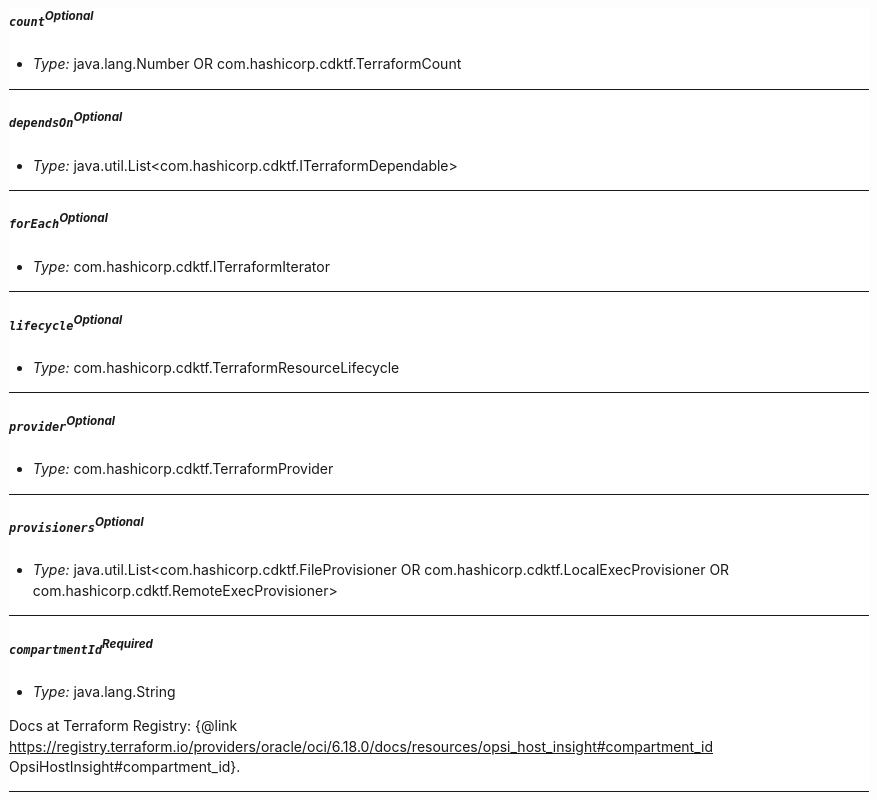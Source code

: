 
##### `count`<sup>Optional</sup> <a name="count" id="rhizo-co-terraform-provider-oci.opsiHostInsight.OpsiHostInsight.Initializer.parameter.count"></a>

- *Type:* java.lang.Number OR com.hashicorp.cdktf.TerraformCount

---

##### `dependsOn`<sup>Optional</sup> <a name="dependsOn" id="rhizo-co-terraform-provider-oci.opsiHostInsight.OpsiHostInsight.Initializer.parameter.dependsOn"></a>

- *Type:* java.util.List<com.hashicorp.cdktf.ITerraformDependable>

---

##### `forEach`<sup>Optional</sup> <a name="forEach" id="rhizo-co-terraform-provider-oci.opsiHostInsight.OpsiHostInsight.Initializer.parameter.forEach"></a>

- *Type:* com.hashicorp.cdktf.ITerraformIterator

---

##### `lifecycle`<sup>Optional</sup> <a name="lifecycle" id="rhizo-co-terraform-provider-oci.opsiHostInsight.OpsiHostInsight.Initializer.parameter.lifecycle"></a>

- *Type:* com.hashicorp.cdktf.TerraformResourceLifecycle

---

##### `provider`<sup>Optional</sup> <a name="provider" id="rhizo-co-terraform-provider-oci.opsiHostInsight.OpsiHostInsight.Initializer.parameter.provider"></a>

- *Type:* com.hashicorp.cdktf.TerraformProvider

---

##### `provisioners`<sup>Optional</sup> <a name="provisioners" id="rhizo-co-terraform-provider-oci.opsiHostInsight.OpsiHostInsight.Initializer.parameter.provisioners"></a>

- *Type:* java.util.List<com.hashicorp.cdktf.FileProvisioner OR com.hashicorp.cdktf.LocalExecProvisioner OR com.hashicorp.cdktf.RemoteExecProvisioner>

---

##### `compartmentId`<sup>Required</sup> <a name="compartmentId" id="rhizo-co-terraform-provider-oci.opsiHostInsight.OpsiHostInsight.Initializer.parameter.compartmentId"></a>

- *Type:* java.lang.String

Docs at Terraform Registry: {@link https://registry.terraform.io/providers/oracle/oci/6.18.0/docs/resources/opsi_host_insight#compartment_id OpsiHostInsight#compartment_id}.

---